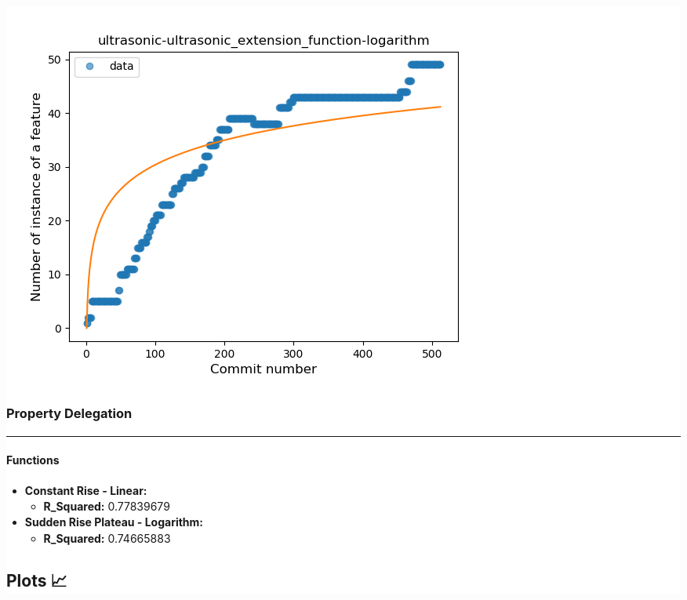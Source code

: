 ![ultrasonic-ultrasonic T6](../plots/ultrasonic-ultrasonic_extension_function_T6.png)
### <a name="property_delegation">Property Delegation</a>
----
#### Functions
* **Constant Rise - Linear:** ![equation](http://latex.codecogs.com/svg.latex?0.011324x%20&plus;%203.701367)
    * **R_Squared:** 0.77839679
* **Sudden Rise Plateau - Logarithm:** ![equation](http://latex.codecogs.com/svg.latex?1.668456%5Clog_%7B3.718116%7D%28x%29%20&plus;%200.0)
    * **R_Squared:** 0.74665883

**Plots** :chart_with_upwards_trend:
-----
